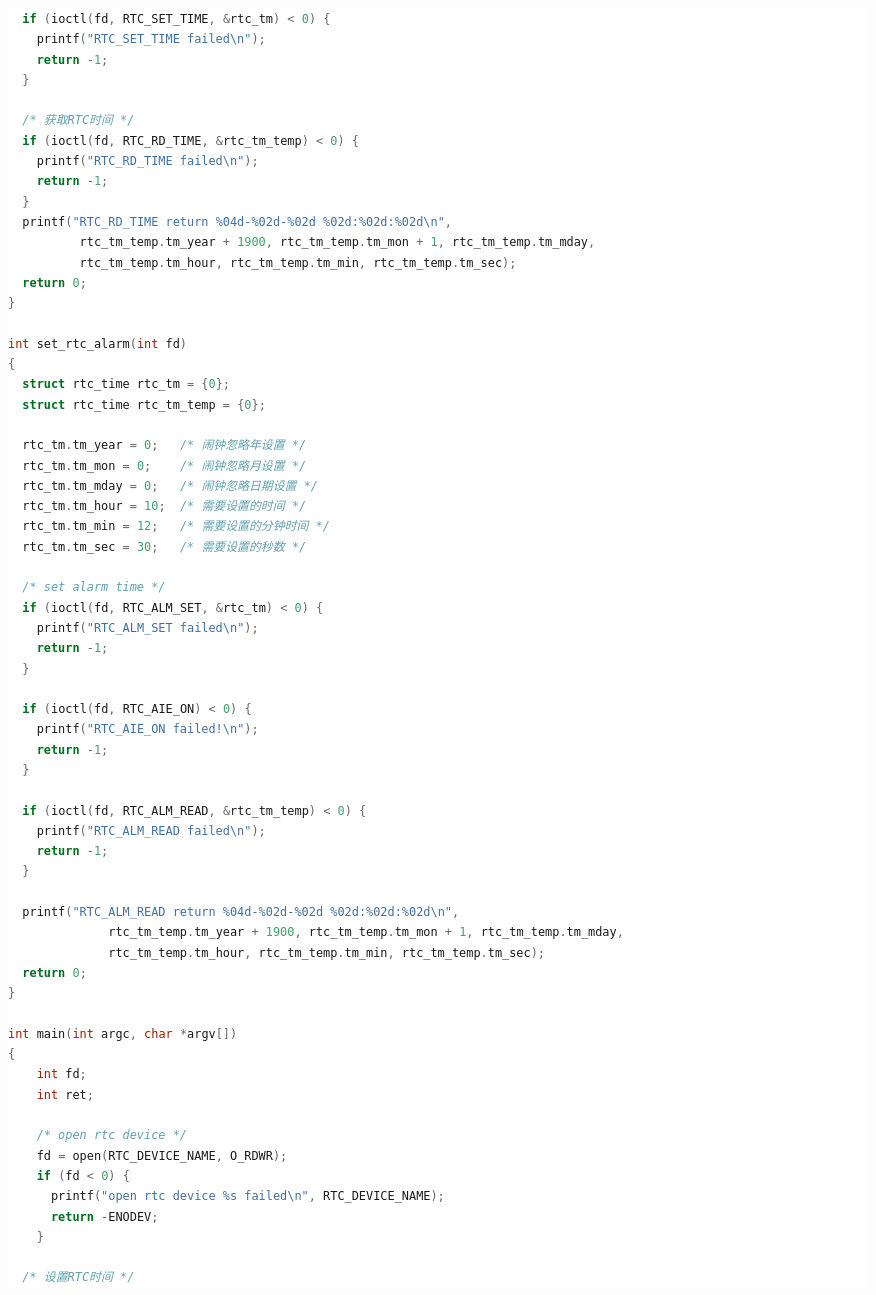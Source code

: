 ```c
  if (ioctl(fd, RTC_SET_TIME, &rtc_tm) < 0) {
    printf("RTC_SET_TIME failed\n");
    return -1;
  }

  /* 获取RTC时间 */
  if (ioctl(fd, RTC_RD_TIME, &rtc_tm_temp) < 0) {
    printf("RTC_RD_TIME failed\n");
    return -1;
  }
  printf("RTC_RD_TIME return %04d-%02d-%02d %02d:%02d:%02d\n",
          rtc_tm_temp.tm_year + 1900, rtc_tm_temp.tm_mon + 1, rtc_tm_temp.tm_mday,
          rtc_tm_temp.tm_hour, rtc_tm_temp.tm_min, rtc_tm_temp.tm_sec);
  return 0;
}

int set_rtc_alarm(int fd)
{
  struct rtc_time rtc_tm = {0};
  struct rtc_time rtc_tm_temp = {0};

  rtc_tm.tm_year = 0;   /* 闹钟忽略年设置 */
  rtc_tm.tm_mon = 0;    /* 闹钟忽略月设置 */
  rtc_tm.tm_mday = 0;   /* 闹钟忽略日期设置 */
  rtc_tm.tm_hour = 10;  /* 需要设置的时间 */
  rtc_tm.tm_min = 12;   /* 需要设置的分钟时间 */
  rtc_tm.tm_sec = 30;   /* 需要设置的秒数 */

  /* set alarm time */
  if (ioctl(fd, RTC_ALM_SET, &rtc_tm) < 0) {
    printf("RTC_ALM_SET failed\n");
    return -1;
  }

  if (ioctl(fd, RTC_AIE_ON) < 0) {
    printf("RTC_AIE_ON failed!\n");
    return -1;
  }

  if (ioctl(fd, RTC_ALM_READ, &rtc_tm_temp) < 0) {
    printf("RTC_ALM_READ failed\n");
    return -1;
  }

  printf("RTC_ALM_READ return %04d-%02d-%02d %02d:%02d:%02d\n",
              rtc_tm_temp.tm_year + 1900, rtc_tm_temp.tm_mon + 1, rtc_tm_temp.tm_mday,
              rtc_tm_temp.tm_hour, rtc_tm_temp.tm_min, rtc_tm_temp.tm_sec);
  return 0;
}

int main(int argc, char *argv[])
{
    int fd;
    int ret;

    /* open rtc device */
    fd = open(RTC_DEVICE_NAME, O_RDWR);
    if (fd < 0) {
      printf("open rtc device %s failed\n", RTC_DEVICE_NAME);
      return -ENODEV;
    }

  /* 设置RTC时间 */
```